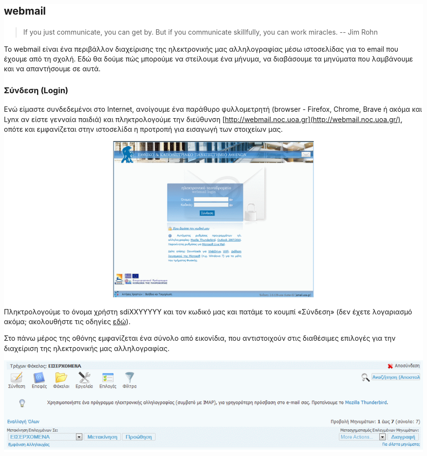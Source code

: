 ## webmail

> If you just communicate, you can get by. But if you communicate skillfully, you can work miracles. -- Jim Rohn

Το webmail είναι ένα περιβάλλον διαχείρισης της ηλεκτρονικής μας
αλληλογραφίας μέσω ιστοσελίδας για το email που έχουμε από τη σχολή.
Εδώ θα δούμε πώς μπορούμε να στείλουμε ένα μήνυμα, να διαβάσουμε τα
μηνύματα που λαμβάνουμε και να απαντήσουμε σε αυτά.

### Σύνδεση (Login)

Ενώ είμαστε συνδεδεμένοι στο Internet, ανοίγουμε ένα παράθυρο
φυλλομετρητή (browser - Firefox, Chrome, Brave ή ακόμα και Lynx αν είστε γενναία παιδιά) και πληκτρολογούμε την διεύθυνση
[http://webmail.noc.uoa.gr](http://webmail.noc.uoa.gr/), οπότε και
εμφανίζεται στην ιστοσελίδα η προτροπή για εισαγωγή των στοιχείων μας.

![](./img/media/image1.png)

Πληκτρολογούμε το όνομα χρήστη sdiXXYYYYY και τον κωδικό μας και πατάμε
το κουμπί «Σύνδεση» (δεν έχετε λογαριασμό ακόμα; ακολουθήστε τις οδηγίες [εδώ](http://www.noc.uoa.gr/dhmioyrgia-logariasmoy/odhgies-dhmioyrgias-kai-energopoihshs-logariasmoy.html)).

Στο πάνω μέρος της οθόνης εμφανίζεται ένα σύνολο από εικονίδια, που
αντιστοιχούν στις διαθέσιμες επιλογές για την διαχείριση της
ηλεκτρονικής μας αλληλογραφίας.

![](./img/media/image2.png)
